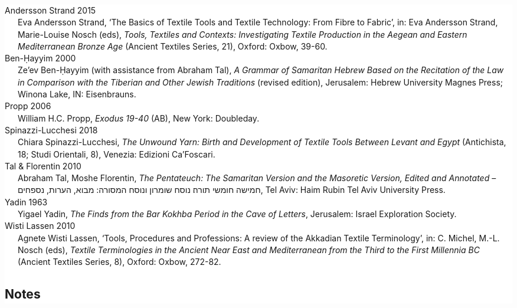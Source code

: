 
<div style="padding-left: 22px; text-indent: -22px;">
Andersson Strand 2015 <br>
Eva Andersson Strand, ‘The Basics of Textile Tools and Textile Technology: From Fibre to Fabric’, in:
Eva Andersson Strand, Marie-Louise Nosch (eds), <i>Tools, Textiles and Contexts: Investigating Textile Production in the Aegean and Eastern
Mediterranean Bronze Age</i>  
(Ancient Textiles Series, 21), Oxford: Oxbow, 39-60.
	</div>

<div style="padding-left: 22px; text-indent: -22px;">
Ben-Ḥayyim 2000 <br>
Ze’ev Ben-Ḥayyim (with assistance from Abraham Tal), <i>A Grammar of Samaritan Hebrew Based on the Recitation of the Law in Comparison with the Tiberian and Other Jewish Traditions</i> (revised edition), Jerusalem: Hebrew University Magnes Press; Winona Lake, IN: Eisenbrauns.
	</div>

<div style="padding-left: 22px; text-indent: -22px;">
Propp 2006 <br>
William H.C. Propp, <i>Exodus 19-40</i> (AB), New York: Doubleday.
	</div>

<div style="padding-left: 22px; text-indent: -22px;">
Spinazzi-Lucchesi 2018 <br>
Chiara Spinazzi-Lucchesi, 
 <i>The Unwound Yarn: Birth and Development of Textile Tools Between Levant and Egypt</i> (Antichista, 18; Studi Orientali, 8),
Venezia: Edizioni Ca’Foscari.
	</div>

<div style="padding-left: 22px; text-indent: -22px;">
Tal & Florentin 2010 <br>
Abraham Tal, Moshe Florentin, <i>The Pentateuch: The Samaritan Version and the Masoretic Version, Edited and Annotated</i> –
<span dir="rtl" lang="he">חמישה חומשי תורה׃ נוסח שומרון ונוסח המסורה: מבוא, הערות, נספחים</span>,
Tel Aviv: Haim Rubin Tel Aviv University Press.
	</div>

<div style="padding-left: 22px; text-indent: -22px;">
Yadin 1963 <br>
Yigael Yadin, <i>The Finds from the Bar Kokhba Period in the Cave of Letters</i>, Jerusalem: Israel Exploration Society.
	</div>

<div style="padding-left: 22px; text-indent: -22px;">
Wisti Lassen 2010 <br>
Agnete Wisti Lassen, ‘Tools, Procedures and Professions: A review of the Akkadian Textile Terminology’, 
in: C. Michel, M.-L. Nosch (eds), <i>Textile Terminologies in the Ancient Near East and Mediterranean from the Third to the First Millennia BC</i>
(Ancient Textiles Series, 8), Oxford: Oxbow, 272-82.
	</div>  


## Notes





